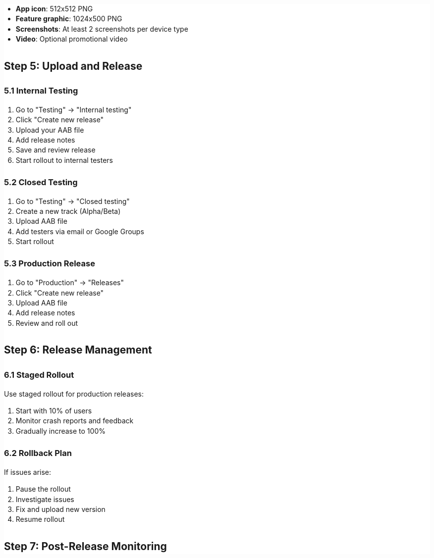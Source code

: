 - **App icon**: 512x512 PNG
- **Feature graphic**: 1024x500 PNG
- **Screenshots**: At least 2 screenshots per device type
- **Video**: Optional promotional video

## Step 5: Upload and Release

### 5.1 Internal Testing

1. Go to "Testing" → "Internal testing"
2. Click "Create new release"
3. Upload your AAB file
4. Add release notes
5. Save and review release
6. Start rollout to internal testers

### 5.2 Closed Testing

1. Go to "Testing" → "Closed testing"
2. Create a new track (Alpha/Beta)
3. Upload AAB file
4. Add testers via email or Google Groups
5. Start rollout

### 5.3 Production Release

1. Go to "Production" → "Releases"
2. Click "Create new release"
3. Upload AAB file
4. Add release notes
5. Review and roll out

## Step 6: Release Management

### 6.1 Staged Rollout

Use staged rollout for production releases:

1. Start with 10% of users
2. Monitor crash reports and feedback
3. Gradually increase to 100%

### 6.2 Rollback Plan

If issues arise:

1. Pause the rollout
2. Investigate issues
3. Fix and upload new version
4. Resume rollout

## Step 7: Post-Release Monitoring
